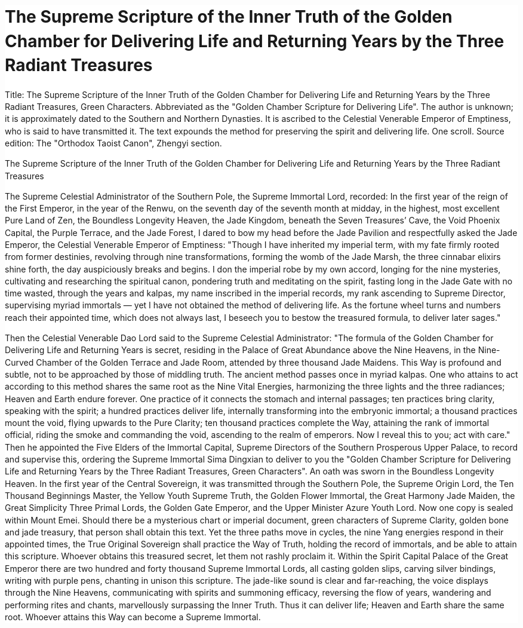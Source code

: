 # The Supreme Scripture of the Inner Truth of the Golden Chamber for Delivering Life and Returning Years by the Three Radiant Treasures

Title: The Supreme Scripture of the Inner Truth of the Golden Chamber for Delivering Life and Returning Years by the Three Radiant Treasures, Green Characters. Abbreviated as the "Golden Chamber Scripture for Delivering Life". The author is unknown; it is approximately dated to the Southern and Northern Dynasties. It is ascribed to the Celestial Venerable Emperor of Emptiness, who is said to have transmitted it. The text expounds the method for preserving the spirit and delivering life. One scroll. Source edition: The "Orthodox Taoist Canon", Zhengyi section.

The Supreme Scripture of the Inner Truth of the Golden Chamber for Delivering Life and Returning Years by the Three Radiant Treasures

The Supreme Celestial Administrator of the Southern Pole, the Supreme Immortal Lord, recorded: In the first year of the reign of the First Emperor, in the year of the Renwu, on the seventh day of the seventh month at midday, in the highest, most excellent Pure Land of Zen, the Boundless Longevity Heaven, the Jade Kingdom, beneath the Seven Treasures’ Cave, the Void Phoenix Capital, the Purple Terrace, and the Jade Forest, I dared to bow my head before the Jade Pavilion and respectfully asked the Jade Emperor, the Celestial Venerable Emperor of Emptiness: "Though I have inherited my imperial term, with my fate firmly rooted from former destinies, revolving through nine transformations, forming the womb of the Jade Marsh, the three cinnabar elixirs shine forth, the day auspiciously breaks and begins. I don the imperial robe by my own accord, longing for the nine mysteries, cultivating and researching the spiritual canon, pondering truth and meditating on the spirit, fasting long in the Jade Gate with no time wasted, through the years and kalpas, my name inscribed in the imperial records, my rank ascending to Supreme Director, supervising myriad immortals — yet I have not obtained the method of delivering life. As the fortune wheel turns and numbers reach their appointed time, which does not always last, I beseech you to bestow the treasured formula, to deliver later sages."

Then the Celestial Venerable Dao Lord said to the Supreme Celestial Administrator: "The formula of the Golden Chamber for Delivering Life and Returning Years is secret, residing in the Palace of Great Abundance above the Nine Heavens, in the Nine-Curved Chamber of the Golden Terrace and Jade Room, attended by three thousand Jade Maidens. This Way is profound and subtle, not to be approached by those of middling truth. The ancient method passes once in myriad kalpas. One who attains to act according to this method shares the same root as the Nine Vital Energies, harmonizing the three lights and the three radiances; Heaven and Earth endure forever. One practice of it connects the stomach and internal passages; ten practices bring clarity, speaking with the spirit; a hundred practices deliver life, internally transforming into the embryonic immortal; a thousand practices mount the void, flying upwards to the Pure Clarity; ten thousand practices complete the Way, attaining the rank of immortal official, riding the smoke and commanding the void, ascending to the realm of emperors. Now I reveal this to you; act with care." Then he appointed the Five Elders of the Immortal Capital, Supreme Directors of the Southern Prosperous Upper Palace, to record and supervise this, ordering the Supreme Immortal Sima Dingxian to deliver to you the "Golden Chamber Scripture for Delivering Life and Returning Years by the Three Radiant Treasures, Green Characters". An oath was sworn in the Boundless Longevity Heaven. In the first year of the Central Sovereign, it was transmitted through the Southern Pole, the Supreme Origin Lord, the Ten Thousand Beginnings Master, the Yellow Youth Supreme Truth, the Golden Flower Immortal, the Great Harmony Jade Maiden, the Great Simplicity Three Primal Lords, the Golden Gate Emperor, and the Upper Minister Azure Youth Lord. Now one copy is sealed within Mount Emei. Should there be a mysterious chart or imperial document, green characters of Supreme Clarity, golden bone and jade treasury, that person shall obtain this text. Yet the three paths move in cycles, the nine Yang energies respond in their appointed times, the True Original Sovereign shall practice the Way of Truth, holding the record of immortals, and be able to attain this scripture. Whoever obtains this treasured secret, let them not rashly proclaim it. Within the Spirit Capital Palace of the Great Emperor there are two hundred and forty thousand Supreme Immortal Lords, all casting golden slips, carving silver bindings, writing with purple pens, chanting in unison this scripture. The jade-like sound is clear and far-reaching, the voice displays through the Nine Heavens, communicating with spirits and summoning efficacy, reversing the flow of years, wandering and performing rites and chants, marvellously surpassing the Inner Truth. Thus it can deliver life; Heaven and Earth share the same root. Whoever attains this Way can become a Supreme Immortal.

